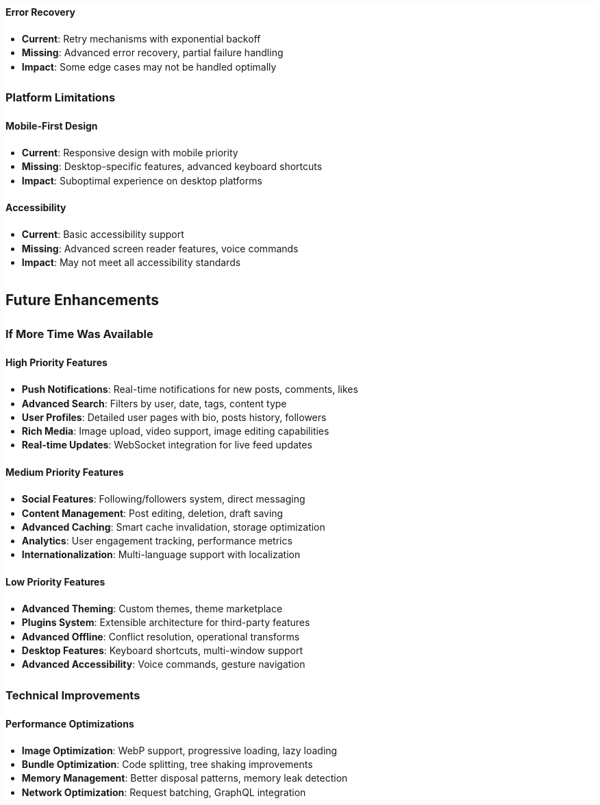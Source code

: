 #### **Error Recovery**
- **Current**: Retry mechanisms with exponential backoff
- **Missing**: Advanced error recovery, partial failure handling
- **Impact**: Some edge cases may not be handled optimally

### Platform Limitations

#### **Mobile-First Design**
- **Current**: Responsive design with mobile priority
- **Missing**: Desktop-specific features, advanced keyboard shortcuts
- **Impact**: Suboptimal experience on desktop platforms

#### **Accessibility**
- **Current**: Basic accessibility support
- **Missing**: Advanced screen reader features, voice commands
- **Impact**: May not meet all accessibility standards

## Future Enhancements

### If More Time Was Available

#### **High Priority Features**
- **Push Notifications**: Real-time notifications for new posts, comments, likes
- **Advanced Search**: Filters by user, date, tags, content type
- **User Profiles**: Detailed user pages with bio, posts history, followers
- **Rich Media**: Image upload, video support, image editing capabilities
- **Real-time Updates**: WebSocket integration for live feed updates

#### **Medium Priority Features**
- **Social Features**: Following/followers system, direct messaging
- **Content Management**: Post editing, deletion, draft saving
- **Advanced Caching**: Smart cache invalidation, storage optimization
- **Analytics**: User engagement tracking, performance metrics
- **Internationalization**: Multi-language support with localization

#### **Low Priority Features**
- **Advanced Theming**: Custom themes, theme marketplace
- **Plugins System**: Extensible architecture for third-party features
- **Advanced Offline**: Conflict resolution, operational transforms
- **Desktop Features**: Keyboard shortcuts, multi-window support
- **Advanced Accessibility**: Voice commands, gesture navigation

### Technical Improvements

#### **Performance Optimizations**
- **Image Optimization**: WebP support, progressive loading, lazy loading
- **Bundle Optimization**: Code splitting, tree shaking improvements
- **Memory Management**: Better disposal patterns, memory leak detection
- **Network Optimization**: Request batching, GraphQL integration
